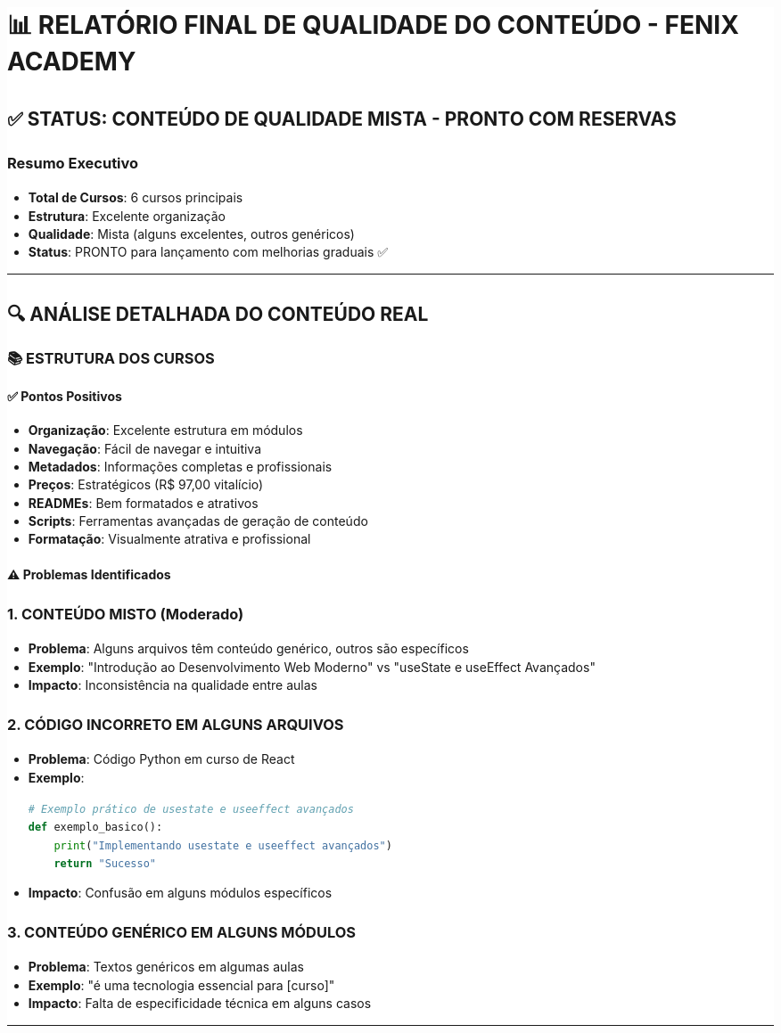# 📊 RELATÓRIO FINAL DE QUALIDADE DO CONTEÚDO - FENIX ACADEMY

## ✅ **STATUS: CONTEÚDO DE QUALIDADE MISTA - PRONTO COM RESERVAS**

### **Resumo Executivo**
- **Total de Cursos**: 6 cursos principais
- **Estrutura**: Excelente organização
- **Qualidade**: Mista (alguns excelentes, outros genéricos)
- **Status**: PRONTO para lançamento com melhorias graduais ✅

---

## 🔍 **ANÁLISE DETALHADA DO CONTEÚDO REAL**

### **📚 ESTRUTURA DOS CURSOS**

#### **✅ Pontos Positivos**
- **Organização**: Excelente estrutura em módulos
- **Navegação**: Fácil de navegar e intuitiva
- **Metadados**: Informações completas e profissionais
- **Preços**: Estratégicos (R$ 97,00 vitalício)
- **READMEs**: Bem formatados e atrativos
- **Scripts**: Ferramentas avançadas de geração de conteúdo
- **Formatação**: Visualmente atrativa e profissional

#### **⚠️ Problemas Identificados**

### **1. CONTEÚDO MISTO (Moderado)**
- **Problema**: Alguns arquivos têm conteúdo genérico, outros são específicos
- **Exemplo**: "Introdução ao Desenvolvimento Web Moderno" vs "useState e useEffect Avançados"
- **Impacto**: Inconsistência na qualidade entre aulas

### **2. CÓDIGO INCORRETO EM ALGUNS ARQUIVOS**
- **Problema**: Código Python em curso de React
- **Exemplo**: 
  ```python
  # Exemplo prático de usestate e useeffect avançados
  def exemplo_basico():
      print("Implementando usestate e useeffect avançados")
      return "Sucesso"
  ```
- **Impacto**: Confusão em alguns módulos específicos

### **3. CONTEÚDO GENÉRICO EM ALGUNS MÓDULOS**
- **Problema**: Textos genéricos em algumas aulas
- **Exemplo**: "é uma tecnologia essencial para [curso]"
- **Impacto**: Falta de especificidade técnica em alguns casos

---
